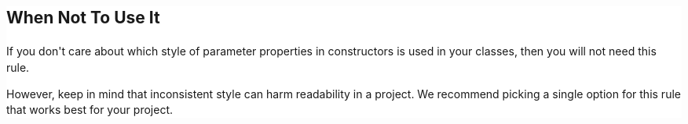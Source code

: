 ```ts
```

## When Not To Use It

If you don't care about which style of parameter properties in constructors is used in your classes, then you will not need this rule.

However, keep in mind that inconsistent style can harm readability in a project.
We recommend picking a single option for this rule that works best for your project.
